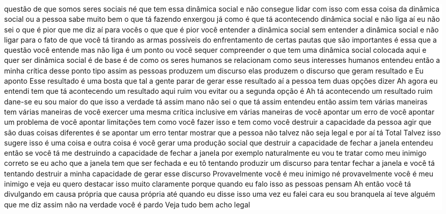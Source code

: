 questão de que somos seres sociais né
que tem essa dinâmica social e não
consegue lidar com isso com essa coisa
da dinâmica social ou a pessoa sabe
muito bem o que tá fazendo enxergou já
como é que tá acontecendo dinâmica
social e não liga aí eu não sei o que é
pior que me diz aí para vocês o que que
é pior você entender a dinâmica social
sem entender a dinâmica social e não
ligar para o fato de que você tá tirando
as armas possíveis do enfrentamento de
certas pautas que são importantes é essa
que a questão você entende mas não liga
é um ponto ou você sequer compreender o
que tem uma dinâmica social colocada
aqui e quer ser dinâmica social é de
base é de como os seres humanos se
relacionam como seus interesses humanos
entendeu então a minha crítica desse
ponto tipo assim as pessoas produzem um
discurso elas produzem o discurso que
geram resultado e Eu aponto Esse
resultado é uma bosta que tal a gente
parar de gerar esse resultado aí a
pessoa tem duas opções dizer Ah agora eu
entendi tem que tá acontecendo um
resultado aqui ruim vou evitar ou a
segunda opção é Ah tá acontecendo um
resultado ruim dane-se eu sou maior do
que isso a verdade tá assim mano não sei
o que tá assim entendeu
então assim tem várias maneiras tem
várias maneiras de você exercer uma
mesma crítica inclusive em várias
maneiras de você apontar um erro de você
apontar um problema de você apontar
limitações
tem como você fazer isso e tem como você
destruir a capacidade da pessoa agir que
são duas coisas diferentes é se apontar
um erro tentar mostrar que a pessoa não
talvez não seja legal e por aí tá Total
Talvez isso sugere isso é uma coisa e
outra coisa é você gerar uma produção
social que destruir a capacidade de
fechar a janela entendeu então se você
tá me destruindo a capacidade de fechar
a janela por exemplo naturalmente eu vou
te tratar como meu inimigo correto se eu
acho que a janela tem que ser fechada e
eu tô tentando produzir um discurso para
tentar fechar a janela e você tá
tentando destruir a minha capacidade de
gerar esse discurso Provavelmente você é
meu inimigo né provavelmente você é meu
inimigo e veja eu quero destacar isso
muito claramente porque quando eu falo
isso as pessoas pensam Ah então você tá
divulgando em causa própria que causa
própria até quando eu disse isso uma vez
eu falei cara eu sou branquela aí teve
alguém que me diz assim não na verdade
você é pardo Veja tudo bem acho legal
